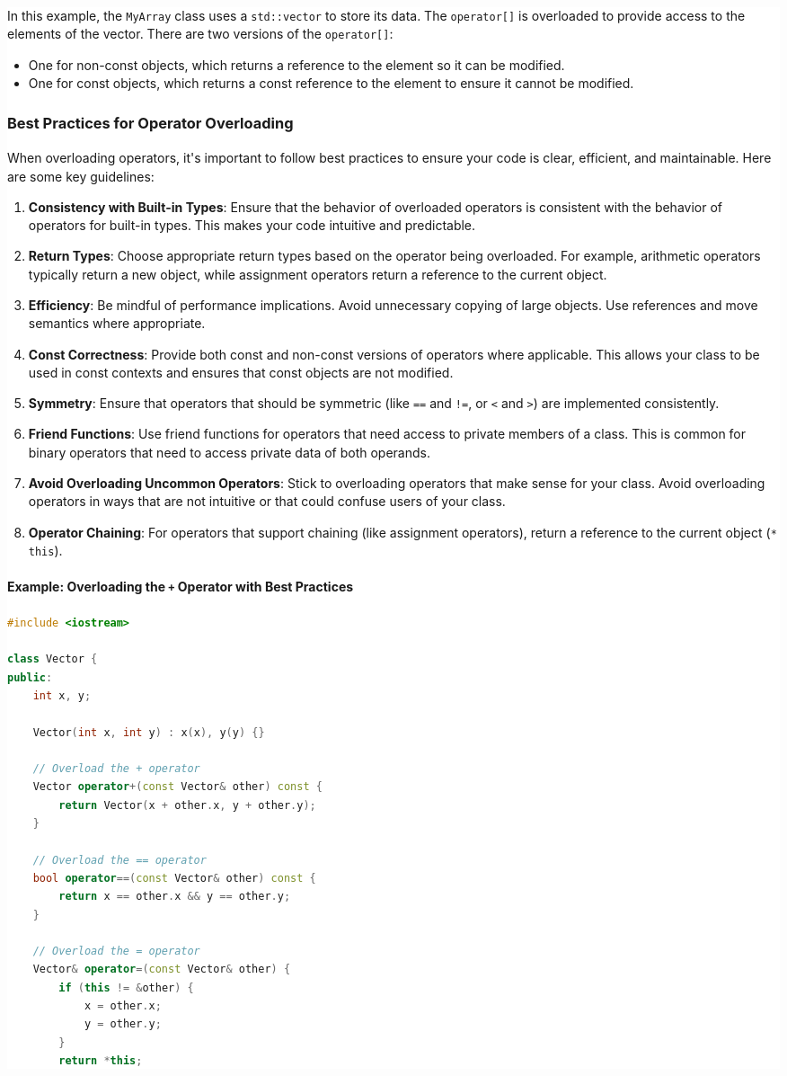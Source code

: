 In this example, the `MyArray` class uses a `std::vector` to store its data. The `operator[]` is overloaded to provide access to the elements of the vector. There are two versions of the `operator[]`:
- One for non-const objects, which returns a reference to the element so it can be modified.
- One for const objects, which returns a const reference to the element to ensure it cannot be modified.

### Best Practices for Operator Overloading

When overloading operators, it's important to follow best practices to ensure your code is clear, efficient, and maintainable. Here are some key guidelines:

1. **Consistency with Built-in Types**: Ensure that the behavior of overloaded operators is consistent with the behavior of operators for built-in types. This makes your code intuitive and predictable.

2. **Return Types**: Choose appropriate return types based on the operator being overloaded. For example, arithmetic operators typically return a new object, while assignment operators return a reference to the current object.

3. **Efficiency**: Be mindful of performance implications. Avoid unnecessary copying of large objects. Use references and move semantics where appropriate.

4. **Const Correctness**: Provide both const and non-const versions of operators where applicable. This allows your class to be used in const contexts and ensures that const objects are not modified.

5. **Symmetry**: Ensure that operators that should be symmetric (like `==` and `!=`, or `<` and `>`) are implemented consistently.

6. **Friend Functions**: Use friend functions for operators that need access to private members of a class. This is common for binary operators that need to access private data of both operands.

7. **Avoid Overloading Uncommon Operators**: Stick to overloading operators that make sense for your class. Avoid overloading operators in ways that are not intuitive or that could confuse users of your class.

8. **Operator Chaining**: For operators that support chaining (like assignment operators), return a reference to the current object (`*this`).

#### Example: Overloading the `+` Operator with Best Practices

```cpp
#include <iostream>

class Vector {
public:
    int x, y;

    Vector(int x, int y) : x(x), y(y) {}

    // Overload the + operator
    Vector operator+(const Vector& other) const {
        return Vector(x + other.x, y + other.y);
    }

    // Overload the == operator
    bool operator==(const Vector& other) const {
        return x == other.x && y == other.y;
    }

    // Overload the = operator
    Vector& operator=(const Vector& other) {
        if (this != &other) {
            x = other.x;
            y = other.y;
        }
        return *this;
```